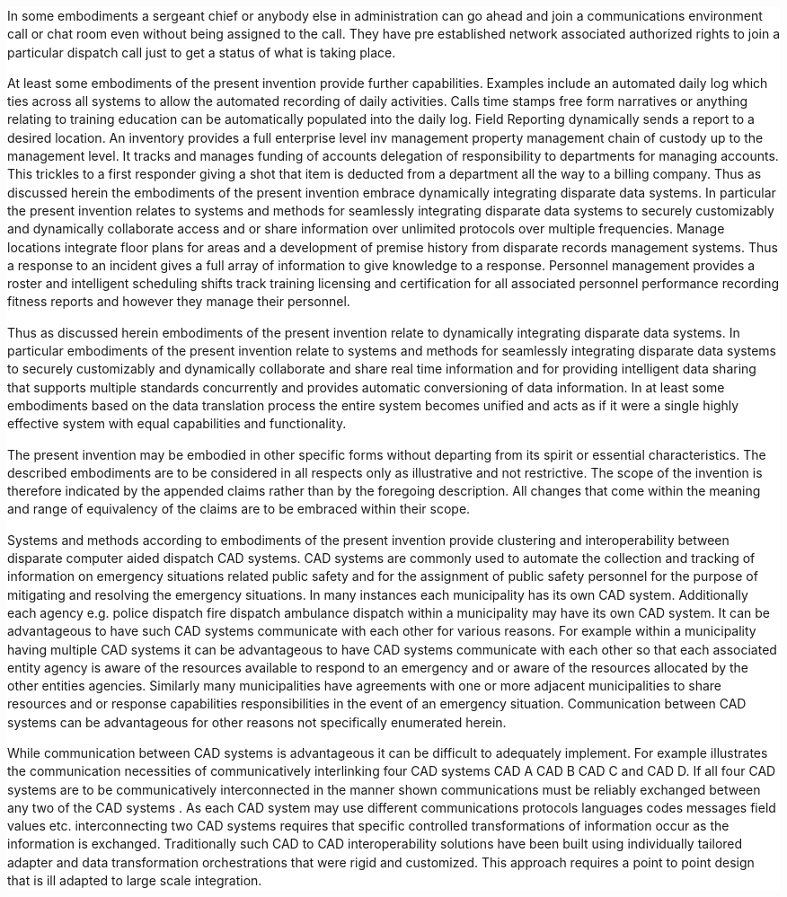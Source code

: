 In some embodiments a sergeant chief or anybody else in administration can go ahead and join a communications environment call or chat room even without being assigned to the call. They have pre established network associated authorized rights to join a particular dispatch call just to get a status of what is taking place.

At least some embodiments of the present invention provide further capabilities. Examples include an automated daily log which ties across all systems to allow the automated recording of daily activities. Calls time stamps free form narratives or anything relating to training education can be automatically populated into the daily log. Field Reporting dynamically sends a report to a desired location. An inventory provides a full enterprise level inv management property management chain of custody up to the management level. It tracks and manages funding of accounts delegation of responsibility to departments for managing accounts. This trickles to a first responder giving a shot that item is deducted from a department all the way to a billing company. Thus as discussed herein the embodiments of the present invention embrace dynamically integrating disparate data systems. In particular the present invention relates to systems and methods for seamlessly integrating disparate data systems to securely customizably and dynamically collaborate access and or share information over unlimited protocols over multiple frequencies. Manage locations integrate floor plans for areas and a development of premise history from disparate records management systems. Thus a response to an incident gives a full array of information to give knowledge to a response. Personnel management provides a roster and intelligent scheduling shifts track training licensing and certification for all associated personnel performance recording fitness reports and however they manage their personnel.

Thus as discussed herein embodiments of the present invention relate to dynamically integrating disparate data systems. In particular embodiments of the present invention relate to systems and methods for seamlessly integrating disparate data systems to securely customizably and dynamically collaborate and share real time information and for providing intelligent data sharing that supports multiple standards concurrently and provides automatic conversioning of data information. In at least some embodiments based on the data translation process the entire system becomes unified and acts as if it were a single highly effective system with equal capabilities and functionality.

The present invention may be embodied in other specific forms without departing from its spirit or essential characteristics. The described embodiments are to be considered in all respects only as illustrative and not restrictive. The scope of the invention is therefore indicated by the appended claims rather than by the foregoing description. All changes that come within the meaning and range of equivalency of the claims are to be embraced within their scope.

Systems and methods according to embodiments of the present invention provide clustering and interoperability between disparate computer aided dispatch CAD systems. CAD systems are commonly used to automate the collection and tracking of information on emergency situations related public safety and for the assignment of public safety personnel for the purpose of mitigating and resolving the emergency situations. In many instances each municipality has its own CAD system. Additionally each agency e.g. police dispatch fire dispatch ambulance dispatch within a municipality may have its own CAD system. It can be advantageous to have such CAD systems communicate with each other for various reasons. For example within a municipality having multiple CAD systems it can be advantageous to have CAD systems communicate with each other so that each associated entity agency is aware of the resources available to respond to an emergency and or aware of the resources allocated by the other entities agencies. Similarly many municipalities have agreements with one or more adjacent municipalities to share resources and or response capabilities responsibilities in the event of an emergency situation. Communication between CAD systems can be advantageous for other reasons not specifically enumerated herein.

While communication between CAD systems is advantageous it can be difficult to adequately implement. For example illustrates the communication necessities of communicatively interlinking four CAD systems CAD A CAD B CAD C and CAD D. If all four CAD systems are to be communicatively interconnected in the manner shown communications must be reliably exchanged between any two of the CAD systems . As each CAD system may use different communications protocols languages codes messages field values etc. interconnecting two CAD systems requires that specific controlled transformations of information occur as the information is exchanged. Traditionally such CAD to CAD interoperability solutions have been built using individually tailored adapter and data transformation orchestrations that were rigid and customized. This approach requires a point to point design that is ill adapted to large scale integration.
